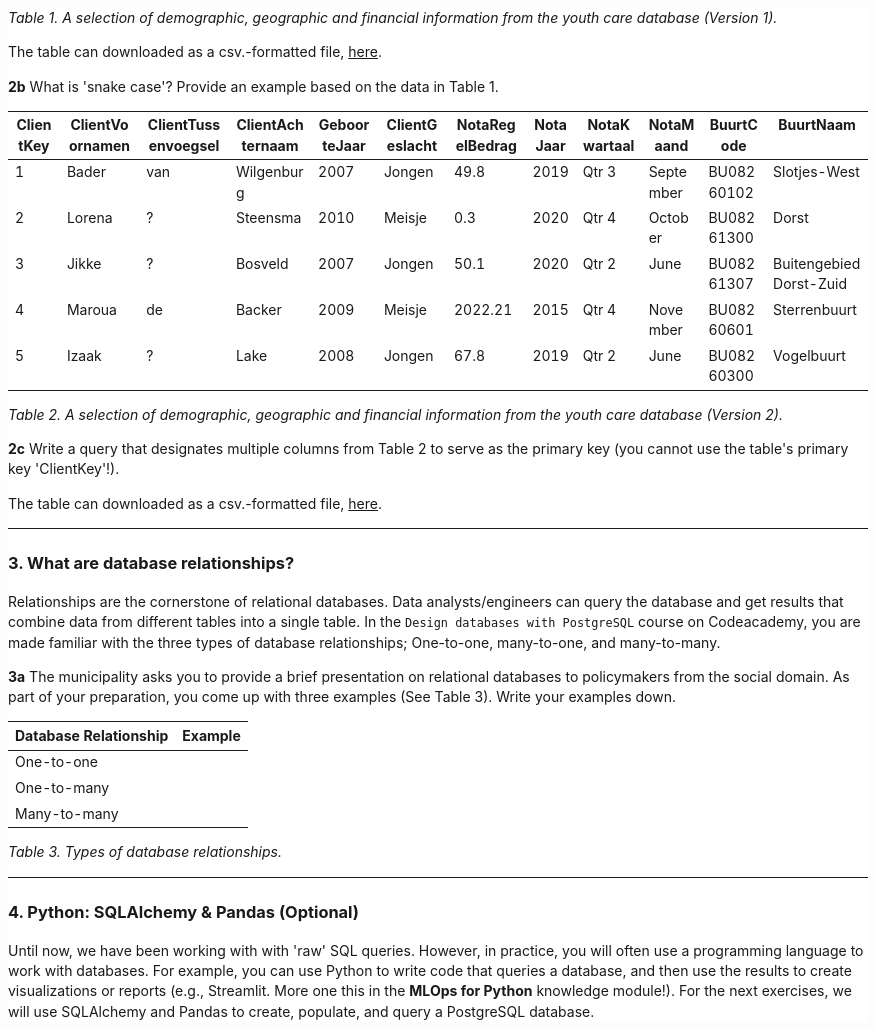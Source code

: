 *Table 1. A selection of demographic, geographic and financial information from the youth care database (Version 1).*

The table can downloaded as a csv.-formatted file, [here](../../Study%20Content/Business%20Intelligence/data/SQL_DDL1_exercise1_correct_v3.csv).

__2b__ What is 'snake case'? Provide an example based on the data in Table 1.

|ClientKey|ClientVoornamen|ClientTussenvoegsel|ClientAchternaam|GeboorteJaar|ClientGeslacht|NotaRegelBedrag|NotaJaar|NotaKwartaal|NotaMaand|BuurtCode |BuurtNaam              |
|---------|---------------|-------------------|----------------|------------|--------------|---------------|--------|------------|---------|----------|-----------------------|
|1        |Bader          |van                |Wilgenburg      |2007        |Jongen        |49.8           |2019    |Qtr 3       |September|BU08260102|Slotjes-West           |
|2        |Lorena         |?                  |Steensma        |2010        |Meisje        |0.3            |2020    |Qtr 4       |October  |BU08261300|Dorst                  |
|3        |Jikke          |?                  |Bosveld         |2007        |Jongen        |50.1           |2020    |Qtr 2       |June     |BU08261307|Buitengebied Dorst-Zuid|
|4        |Maroua         |de                 |Backer          |2009        |Meisje        |2022.21        |2015    |Qtr 4       |November |BU08260601|Sterrenbuurt           |
|5        |Izaak          |?                  |Lake            |2008        |Jongen        |67.8           |2019    |Qtr 2       |June     |BU08260300|Vogelbuurt             |

*Table 2. A selection of demographic, geographic and financial information from the youth care database (Version 2).*

__2c__ Write a query that designates multiple columns from Table 2 to serve as the primary key (you cannot use the table's primary key 'ClientKey'!).

The table can downloaded as a csv.-formatted file, [here](../../Study%20Content/Business%20Intelligence/data/SQL_DDL1_exercise1_correct.csv).

***

### 3. What are database relationships?

Relationships are the cornerstone of relational databases. Data analysts/engineers can query the database and get results that combine data from different tables into a single table. In the ```Design databases with PostgreSQL``` course on Codeacademy, you are made familiar with the three types of database relationships; One-to-one, many-to-one, and many-to-many.

__3a__ The municipality asks you to provide a brief presentation on relational databases to policymakers from the social domain. As part of your preparation, you come up with three examples (See Table 3). Write your examples down.

| Database Relationship | Example      | 
|-----------------------|--------------|
| One-to-one            |              |           
| One-to-many           |              |         
| Many-to-many          |              |            

*Table 3. Types of database relationships.*

***

### 4. Python: SQLAlchemy & Pandas (Optional)

Until now, we have been working with with 'raw' SQL queries. However, in practice, you will often use a programming language to work with databases. For example, you can use Python to write code that queries a database, and then use the results to create visualizations or reports (e.g., Streamlit. More one this in the __MLOps for Python__ knowledge module!). For the next exercises, we will use SQLAlchemy and Pandas to create, populate, and query a PostgreSQL database.
